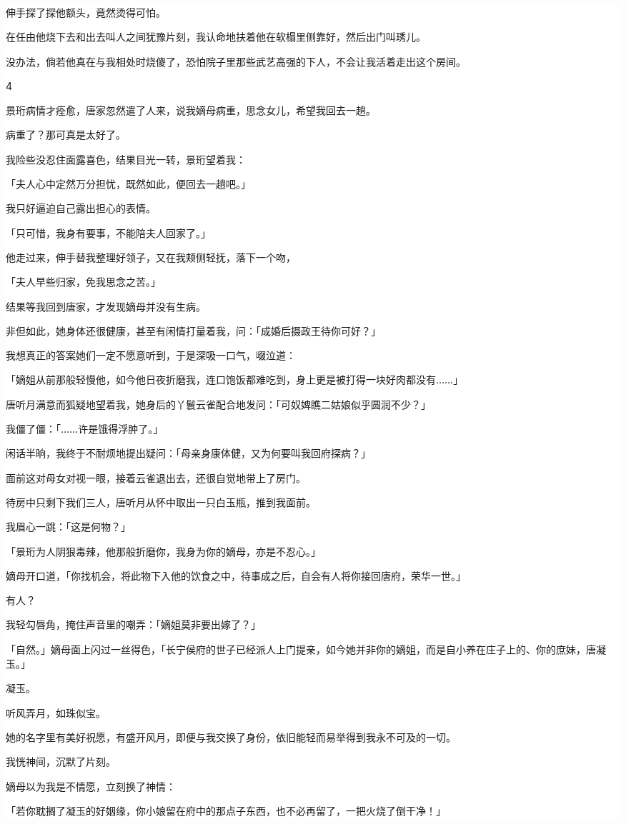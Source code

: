 伸手探了探他额头，竟然烫得可怕。

在任由他烧下去和出去叫人之间犹豫片刻，我认命地扶着他在软榻里侧靠好，然后出门叫琇儿。

没办法，倘若他真在与我相处时烧傻了，恐怕院子里那些武艺高强的下人，不会让我活着走出这个房间。

4

景珩病情才痊愈，唐家忽然遣了人来，说我嫡母病重，思念女儿，希望我回去一趟。

病重了？那可真是太好了。

我险些没忍住面露喜色，结果目光一转，景珩望着我：

「夫人心中定然万分担忧，既然如此，便回去一趟吧。」

我只好逼迫自己露出担心的表情。

「只可惜，我身有要事，不能陪夫人回家了。」

他走过来，伸手替我整理好领子，又在我颊侧轻抚，落下一个吻，

「夫人早些归家，免我思念之苦。」

结果等我回到唐家，才发现嫡母并没有生病。

非但如此，她身体还很健康，甚至有闲情打量着我，问：「成婚后摄政王待你可好？」

我想真正的答案她们一定不愿意听到，于是深吸一口气，啜泣道：

「嫡姐从前那般轻慢他，如今他日夜折磨我，连口饱饭都难吃到，身上更是被打得一块好肉都没有……」

唐听月满意而狐疑地望着我，她身后的丫鬟云雀配合地发问：「可奴婢瞧二姑娘似乎圆润不少？」

我僵了僵：「……许是饿得浮肿了。」

闲话半晌，我终于不耐烦地提出疑问：「母亲身康体健，又为何要叫我回府探病？」

面前这对母女对视一眼，接着云雀退出去，还很自觉地带上了房门。

待房中只剩下我们三人，唐听月从怀中取出一只白玉瓶，推到我面前。

我眉心一跳：「这是何物？」

「景珩为人阴狠毒辣，他那般折磨你，我身为你的嫡母，亦是不忍心。」

嫡母开口道，「你找机会，将此物下入他的饮食之中，待事成之后，自会有人将你接回唐府，荣华一世。」

有人？

我轻勾唇角，掩住声音里的嘲弄：「嫡姐莫非要出嫁了？」

「自然。」嫡母面上闪过一丝得色，「长宁侯府的世子已经派人上门提亲，如今她并非你的嫡姐，而是自小养在庄子上的、你的庶妹，唐凝玉。」

凝玉。

听风弄月，如珠似宝。

她的名字里有美好祝愿，有盛开风月，即便与我交换了身份，依旧能轻而易举得到我永不可及的一切。

我恍神间，沉默了片刻。

嫡母以为我是不情愿，立刻换了神情：

「若你耽搁了凝玉的好姻缘，你小娘留在府中的那点子东西，也不必再留了，一把火烧了倒干净！」
